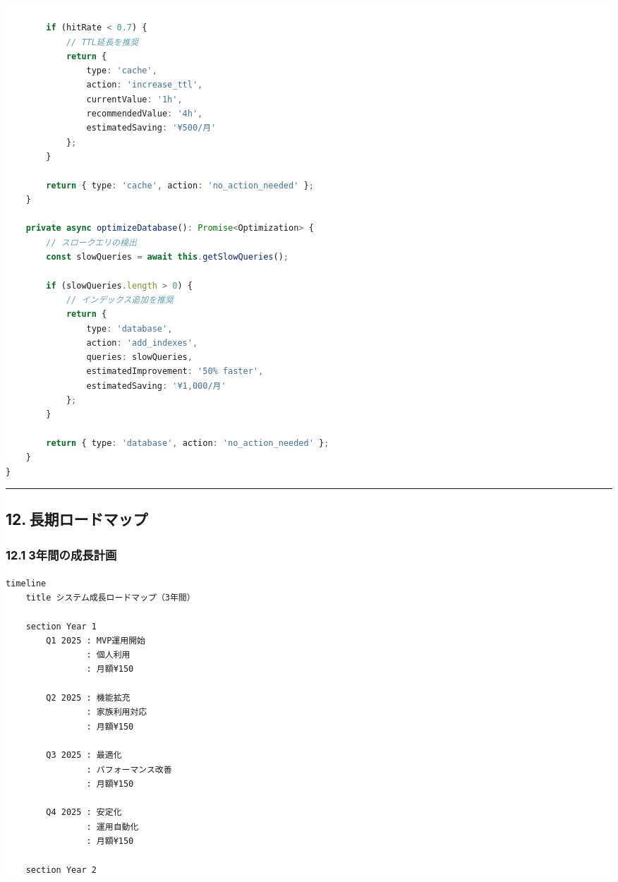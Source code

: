 ```typescript

		if (hitRate < 0.7) {
			// TTL延長を推奨
			return {
				type: 'cache',
				action: 'increase_ttl',
				currentValue: '1h',
				recommendedValue: '4h',
				estimatedSaving: '¥500/月'
			};
		}

		return { type: 'cache', action: 'no_action_needed' };
	}

	private async optimizeDatabase(): Promise<Optimization> {
		// スロークエリの検出
		const slowQueries = await this.getSlowQueries();

		if (slowQueries.length > 0) {
			// インデックス追加を推奨
			return {
				type: 'database',
				action: 'add_indexes',
				queries: slowQueries,
				estimatedImprovement: '50% faster',
				estimatedSaving: '¥1,000/月'
			};
		}

		return { type: 'database', action: 'no_action_needed' };
	}
}
```

---

## 12. 長期ロードマップ

### 12.1 3年間の成長計画

```mermaid
timeline
    title システム成長ロードマップ（3年間）

    section Year 1
        Q1 2025 : MVP運用開始
                : 個人利用
                : 月額¥150

        Q2 2025 : 機能拡充
                : 家族利用対応
                : 月額¥150

        Q3 2025 : 最適化
                : パフォーマンス改善
                : 月額¥150

        Q4 2025 : 安定化
                : 運用自動化
                : 月額¥150

    section Year 2
```